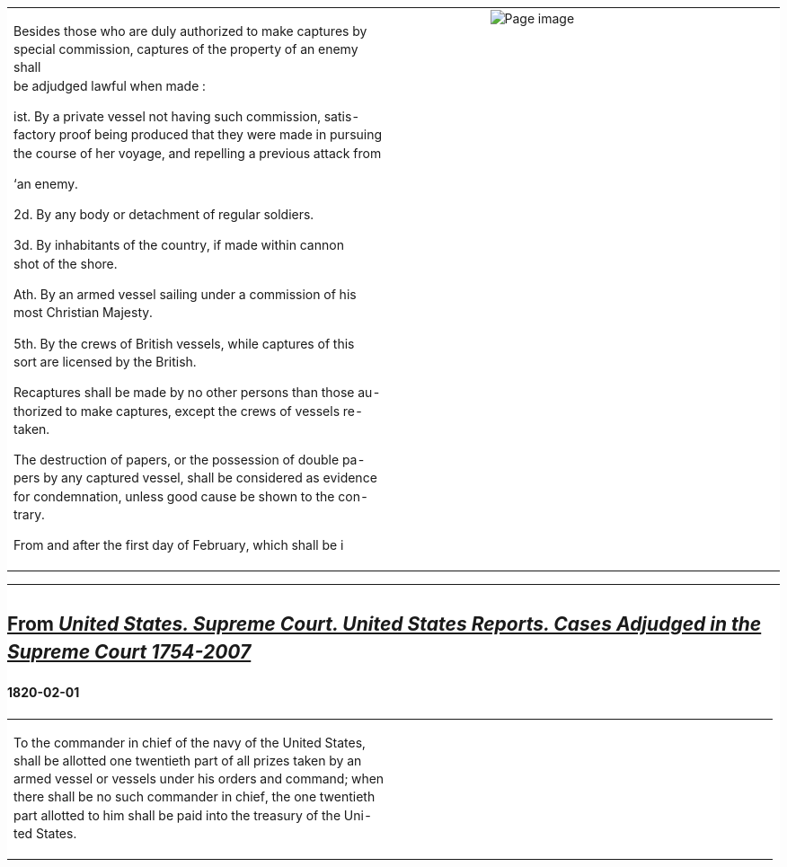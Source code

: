 <table style="width: 100%;"><tr><td style="width: 50%">

  
  
Besides those who are duly authorized to make captures by  
special commission, captures of the property of an enemy shall  
be adjudged lawful when made :  
  
ist. By a private vessel not having such commission, satis-  
factory proof being produced that they were made in pursuing  
the course of her voyage, and repelling a previous attack from  
  
‘an enemy.  
  
2d. By any body or detachment of regular soldiers.  
  
3d. By inhabitants of the country, if made within cannon  
shot of the shore.  
  
Ath. By an armed vessel sailing under a commission of his  
most Christian Majesty.  
  
5th. By the crews of British vessels, while captures of this  
sort are licensed by the British.  
  
Recaptures shall be made by no other persons than those au-  
thorized to make captures, except the crews of vessels re-  
taken.  
  
The destruction of papers, or the possession of double pa-  
pers by any captured vessel, shall be considered as evidence  
for condemnation, unless good cause be shown to the con-  
trary.  
  
From and after the first day of February, which shall be i
</td><td style="width: 50%; max-height: 75%; margin: auto; display: block;">
<img alt="Page image" src="https://iiif.archive.org/image/iiif/2/sim_united-states-supreme-court-cases-adjudged_1820-02_5%2Fsim_united-states-supreme-court-cases-adjudged_1820-02_5_jp2.zip%2Fsim_united-states-supreme-court-cases-adjudged_1820-02_5_jp2%2Fsim_united-states-supreme-court-cases-adjudged_1820-02_5_0570.jp2/pct:14.391304347826088,36.89853556485355,61.69565217391305,40.27196652719665/,600/0/default.jpg"/>
</td>
</tr></table>

---

## [From _United States. Supreme Court. United States Reports. Cases Adjudged in the Supreme Court 1754-2007_](https://archive.org/details/sim_united-states-supreme-court-cases-adjudged_1820-02_5/page/n571/mode/1up?view=theater)

#### 1820-02-01

<table style="width: 100%;"><tr><td style="width: 50%">

  
  
To the commander in chief of the navy of the United States,  
shall be allotted one twentieth part of all prizes taken by an  
armed vessel or vessels under his orders and command; when  
there shall be no such commander in chief, the one twentieth  
part allotted to him shall be paid into the treasury of the Uni-  
ted States.  
  